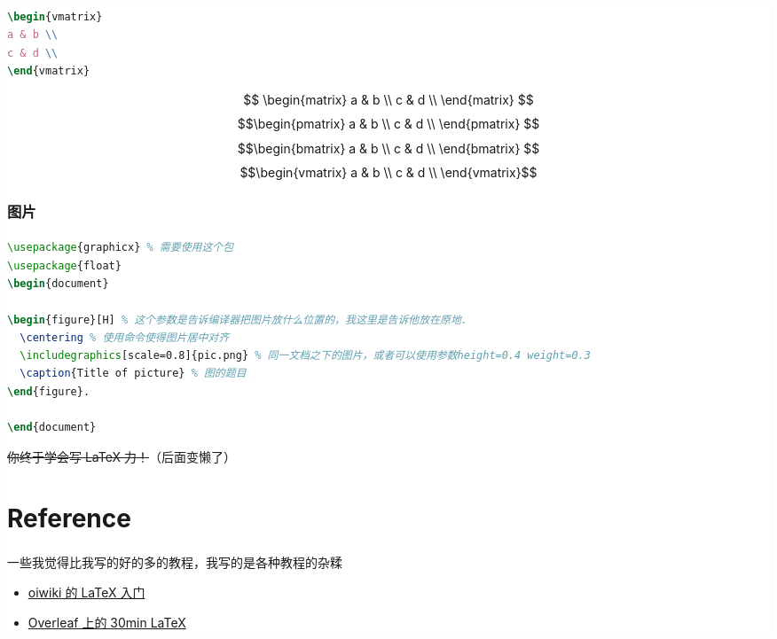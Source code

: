 ```LaTeX
\begin{vmatrix}
a & b \\
c & d \\
\end{vmatrix}
```

$$
\begin{matrix}
a & b \\
c & d \\
\end{matrix}
$$
$$\begin{pmatrix}
a & b \\
c & d \\
\end{pmatrix}
$$
$$\begin{bmatrix}
a & b \\
c & d \\
\end{bmatrix}
$$
$$\begin{vmatrix}
a & b \\
c & d \\
\end{vmatrix}$$

### 图片

```LaTeX
\usepackage{graphicx} % 需要使用这个包
\usepackage{float}
\begin{document}

\begin{figure}[H] % 这个参数是告诉编译器把图片放什么位置的，我这里是告诉他放在原地.
  \centering % 使用命令使得图片居中对齐
  \includegraphics[scale=0.8]{pic.png} % 同一文档之下的图片，或者可以使用参数height=0.4 weight=0.3
  \caption{Title of picture} % 图的题目
\end{figure}.

\end{document}
```

~~你终于学会写 LaTeX 力！~~（后面变懒了）

# Reference

一些我觉得比我写的好的多的教程，我写的是各种教程的杂糅

+ [oiwiki 的 LaTeX 入门](https://oi-wiki.org/tools/latex/)

+ [Overleaf 上的 30min LaTeX](https://www.overleaf.com/learn/latex/Learn_LaTeX_in_30_minutes)
